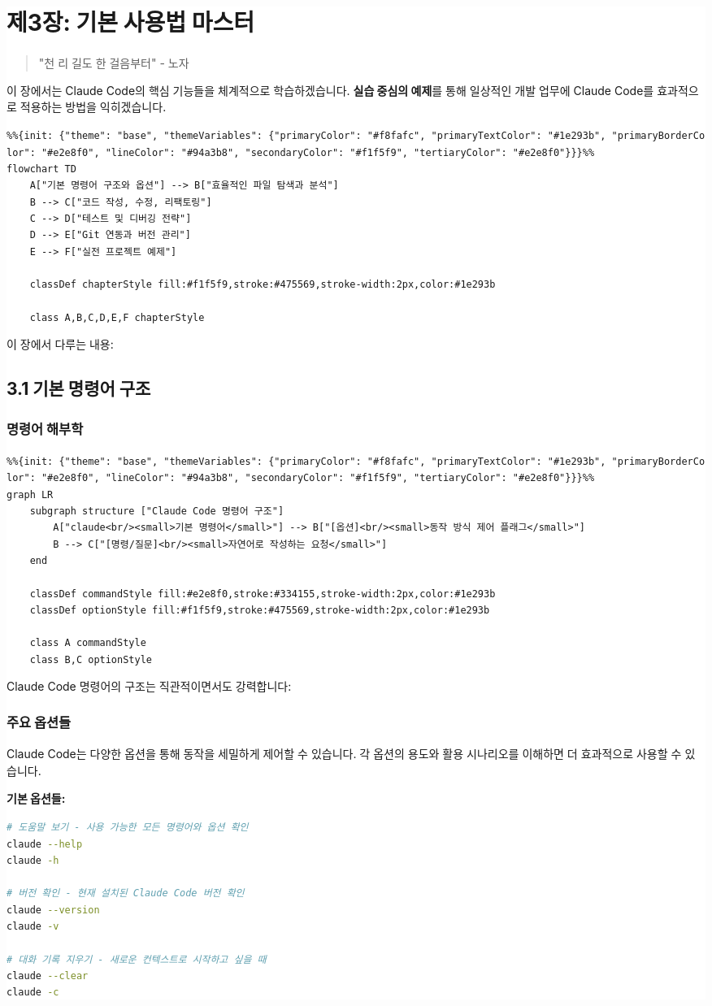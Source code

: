 # 제3장: 기본 사용법 마스터

> "천 리 길도 한 걸음부터" - 노자

이 장에서는 Claude Code의 핵심 기능들을 체계적으로 학습하겠습니다. **실습 중심의 예제**를 통해 일상적인 개발 업무에 Claude Code를 효과적으로 적용하는 방법을 익히겠습니다.

```mermaid
%%{init: {"theme": "base", "themeVariables": {"primaryColor": "#f8fafc", "primaryTextColor": "#1e293b", "primaryBorderColor": "#e2e8f0", "lineColor": "#94a3b8", "secondaryColor": "#f1f5f9", "tertiaryColor": "#e2e8f0"}}}%%
flowchart TD
    A["기본 명령어 구조와 옵션"] --> B["효율적인 파일 탐색과 분석"]
    B --> C["코드 작성, 수정, 리팩토링"]
    C --> D["테스트 및 디버깅 전략"]
    D --> E["Git 연동과 버전 관리"]
    E --> F["실전 프로젝트 예제"]
    
    classDef chapterStyle fill:#f1f5f9,stroke:#475569,stroke-width:2px,color:#1e293b
    
    class A,B,C,D,E,F chapterStyle
```

이 장에서 다루는 내용:

## 3.1 기본 명령어 구조

### 명령어 해부학

```mermaid
%%{init: {"theme": "base", "themeVariables": {"primaryColor": "#f8fafc", "primaryTextColor": "#1e293b", "primaryBorderColor": "#e2e8f0", "lineColor": "#94a3b8", "secondaryColor": "#f1f5f9", "tertiaryColor": "#e2e8f0"}}}%%
graph LR
    subgraph structure ["Claude Code 명령어 구조"]
        A["claude<br/><small>기본 명령어</small>"] --> B["[옵션]<br/><small>동작 방식 제어 플래그</small>"]
        B --> C["[명령/질문]<br/><small>자연어로 작성하는 요청</small>"]
    end
    
    classDef commandStyle fill:#e2e8f0,stroke:#334155,stroke-width:2px,color:#1e293b
    classDef optionStyle fill:#f1f5f9,stroke:#475569,stroke-width:2px,color:#1e293b
    
    class A commandStyle
    class B,C optionStyle
```

Claude Code 명령어의 구조는 직관적이면서도 강력합니다:

### 주요 옵션들

Claude Code는 다양한 옵션을 통해 동작을 세밀하게 제어할 수 있습니다. 각 옵션의 용도와 활용 시나리오를 이해하면 더 효과적으로 사용할 수 있습니다.

**기본 옵션들:**
```bash
# 도움말 보기 - 사용 가능한 모든 명령어와 옵션 확인
claude --help
claude -h

# 버전 확인 - 현재 설치된 Claude Code 버전 확인
claude --version
claude -v

# 대화 기록 지우기 - 새로운 컨텍스트로 시작하고 싶을 때
claude --clear
claude -c
```